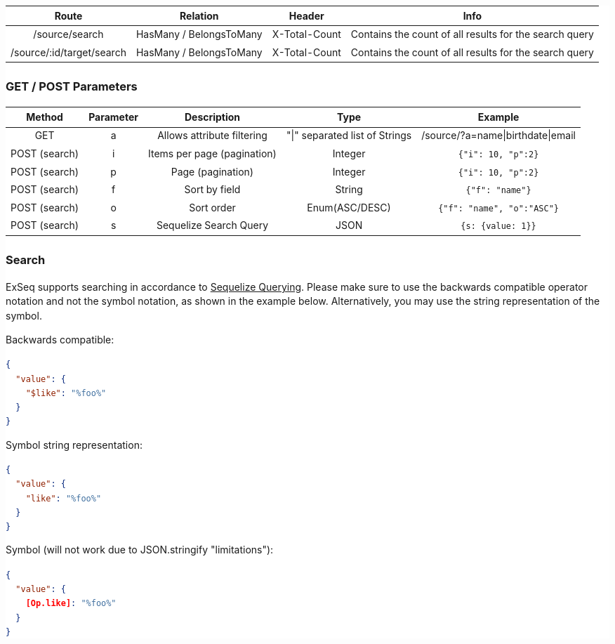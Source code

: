 |           Route           |        Relation         |    Header     |                          Info                          |
| :-----------------------: | :---------------------: | :-----------: | :----------------------------------------------------: |
|      /source/search       | HasMany / BelongsToMany | X-Total-Count | Contains the count of all results for the search query |
| /source/:id/target/search | HasMany / BelongsToMany | X-Total-Count | Contains the count of all results for the search query |

### GET / POST Parameters

|    Method     | Parameter |         Description         |              Type              |              Example              |
| :-----------: | :-------: | :-------------------------: | :----------------------------: | :-------------------------------: |
|      GET      |     a     | Allows attribute filtering  | "\|" separated list of Strings | /source/?a=name\|birthdate\|email |
| POST (search) |     i     | Items per page (pagination) |            Integer             |      ```{"i": 10, "p":2}```       |
| POST (search) |     p     |      Page (pagination)      |            Integer             |      ```{"i": 10, "p":2}```       |
| POST (search) |     f     |        Sort by field        |             String             |        ```{"f": "name"}```        |
| POST (search) |     o     |         Sort order          |         Enum(ASC/DESC)         |  ```{"f": "name", "o":"ASC"}```   |
| POST (search) |     s     |   Sequelize Search Query    |              JSON              |       ```{s: {value: 1}}```       |

### Search

ExSeq supports searching in accordance to [Sequelize Querying](http://docs.sequelizejs.com/manual/tutorial/querying.html). Please make sure to use the backwards compatible operator notation and not the symbol notation, as shown in the example below. Alternatively, you may use the string representation of the symbol.

Backwards compatible:
```json
{
  "value": {
    "$like": "%foo%"
  }
}
```

Symbol string representation:
```json
{
  "value": {
    "like": "%foo%"
  }
}
```

Symbol (will not work due to JSON.stringify "limitations"):
```json
{
  "value": {
    [Op.like]: "%foo%"
  }
}
```


[npm-image]: https://img.shields.io/npm/v/@sphericalelephant/exseq.svg
[npm-url]: https://npmjs.org/package/@sphericalelephant/exseq
[downloads-image]: https://img.shields.io/npm/dm/@sphericalelephant/exseq.svg
[downloads-url]: https://npmjs.org/package/@sphericalelephant/exseq